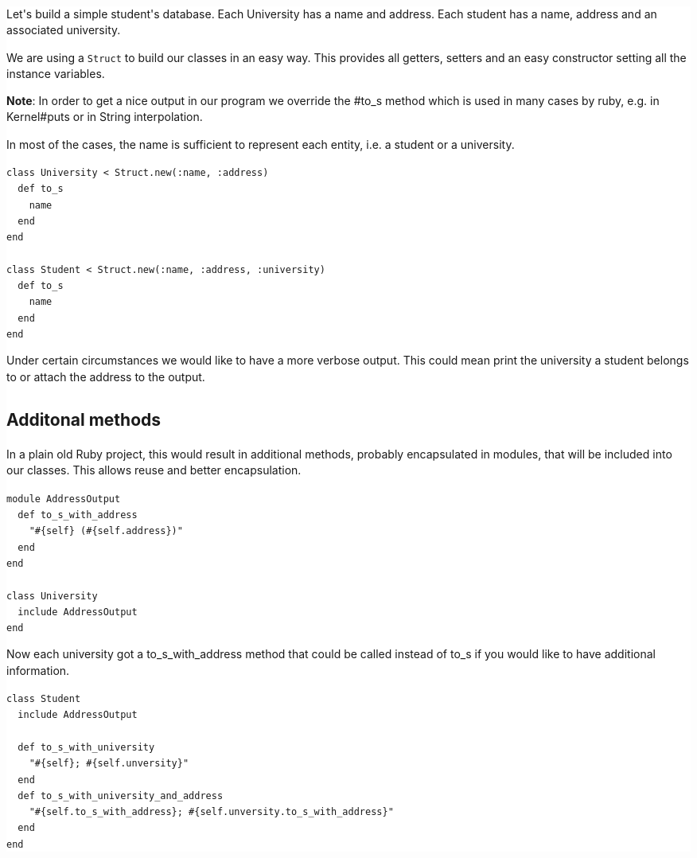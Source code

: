 Let's build a simple student's database. Each University has a name and 
address. Each student has a name, address and an associated university.

We are using a `Struct` to build our classes in an easy way. This provides 
all getters, setters and an easy constructor setting all the instance 
variables.

**Note**: In order to get a nice output in our program we override the #to\_s 
method which is used in many cases by ruby, e.g. in Kernel#puts or in String 
interpolation.

In most of the cases, the name is sufficient to represent each entity, i.e.
a student or a university.

    class University < Struct.new(:name, :address)
      def to_s
        name
      end
    end

    class Student < Struct.new(:name, :address, :university)
      def to_s
        name
      end
    end

Under certain circumstances we would like to have a more verbose output.
This could mean print the university a student belongs to or attach the
address to the output.

Additonal methods
-----------------

In a plain old Ruby project, this would result in additional methods, 
probably encapsulated in modules, that will be included into our classes. 
This allows reuse and better encapsulation.

    module AddressOutput
      def to_s_with_address
        "#{self} (#{self.address})"
      end
    end

    class University
      include AddressOutput
    end

Now each university got a to\_s\_with\_address method that could be called 
instead of to\_s if you would like to have additional information.

    class Student
      include AddressOutput

      def to_s_with_university
        "#{self}; #{self.unversity}"
      end
      def to_s_with_university_and_address
        "#{self.to_s_with_address}; #{self.unversity.to_s_with_address}"
      end
    end

